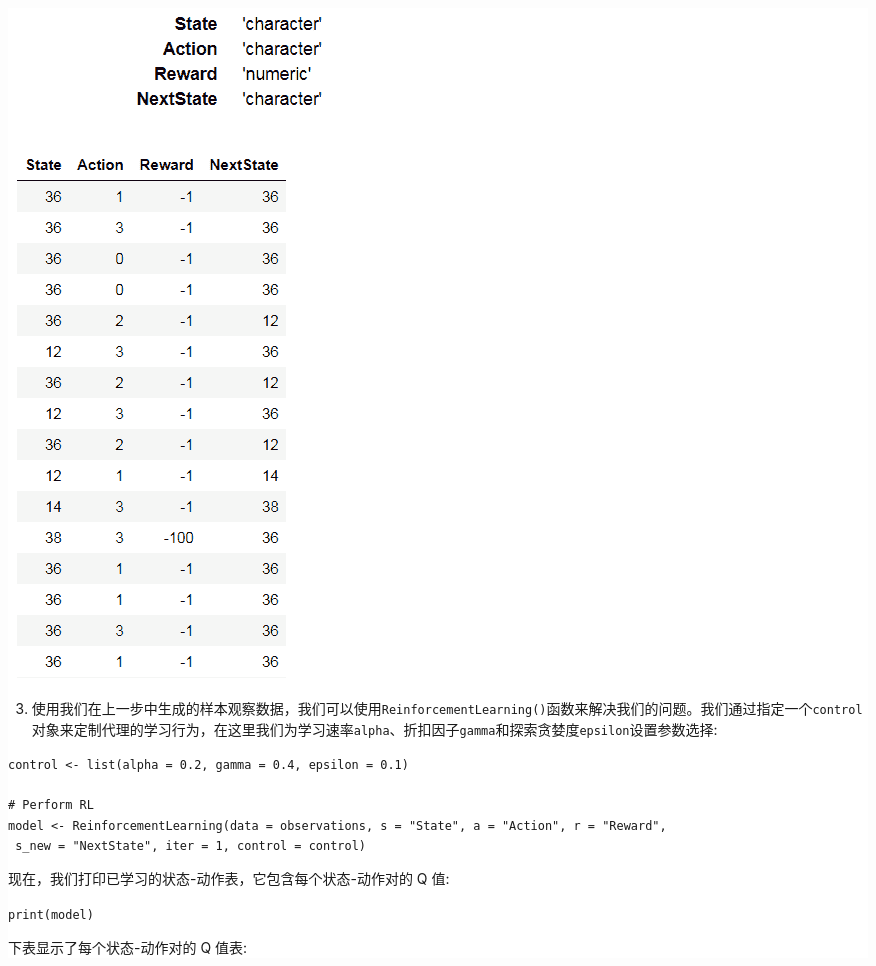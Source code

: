 ![](img/f2951fc5-4fe2-4816-acd9-da0f5380bdc9.png)

3.  使用我们在上一步中生成的样本观察数据，我们可以使用`ReinforcementLearning()`函数来解决我们的问题。我们通过指定一个`control`对象来定制代理的学习行为，在这里我们为学习速率`alpha`、折扣因子`gamma`和探索贪婪度`epsilon`设置参数选择:

```
control <- list(alpha = 0.2, gamma = 0.4, epsilon = 0.1)

# Perform RL
model <- ReinforcementLearning(data = observations, s = "State", a = "Action", r = "Reward",
 s_new = "NextState", iter = 1, control = control)
```

现在，我们打印已学习的状态-动作表，它包含每个状态-动作对的 Q 值:

```
print(model)
```

下表显示了每个状态-动作对的 Q 值表:
